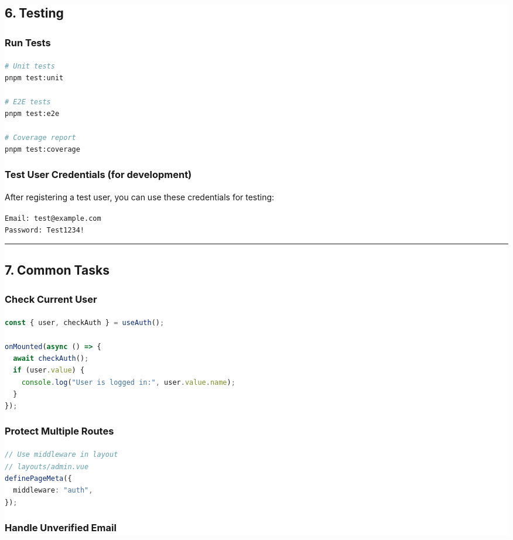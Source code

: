 
## 6. Testing

### Run Tests

```bash
# Unit tests
pnpm test:unit

# E2E tests
pnpm test:e2e

# Coverage report
pnpm test:coverage
```

### Test User Credentials (for development)

After registering a test user, you can use these credentials for testing:

```
Email: test@example.com
Password: Test1234!
```

---

## 7. Common Tasks

### Check Current User

```typescript
const { user, checkAuth } = useAuth();

onMounted(async () => {
  await checkAuth();
  if (user.value) {
    console.log("User is logged in:", user.value.name);
  }
});
```

### Protect Multiple Routes

```typescript
// Use middleware in layout
// layouts/admin.vue
definePageMeta({
  middleware: "auth",
});
```

### Handle Unverified Email

